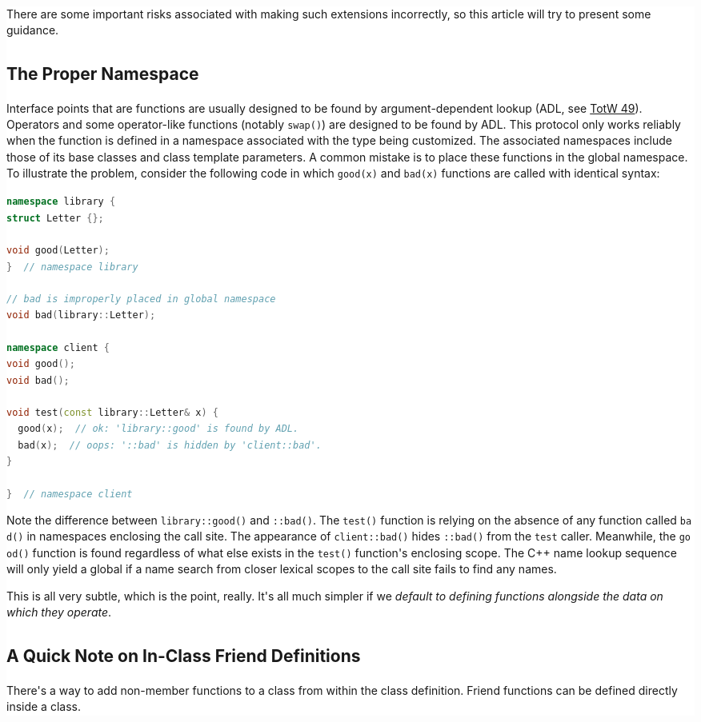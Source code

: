 There are some important risks associated with making such extensions
incorrectly, so this article will try to present some guidance.

## The Proper Namespace

Interface points that are functions are usually designed to be found by
argument-dependent lookup (ADL, see [TotW 49](/tips/49)). Operators and some
operator-like functions (notably `swap()`) are designed to be found by ADL. This
protocol only works reliably when the function is defined in a namespace
associated with the type being customized. The associated namespaces include
those of its base classes and class template parameters. A common mistake is to
place these functions in the global namespace. To illustrate the problem,
consider the following code in which `good(x)` and `bad(x)` functions are called
with identical syntax:

```c++
namespace library {
struct Letter {};

void good(Letter);
}  // namespace library

// bad is improperly placed in global namespace
void bad(library::Letter);

namespace client {
void good();
void bad();

void test(const library::Letter& x) {
  good(x);  // ok: 'library::good' is found by ADL.
  bad(x);  // oops: '::bad' is hidden by 'client::bad'.
}

}  // namespace client
```

Note the difference between `library::good()` and `::bad()`. The `test()`
function is relying on the absence of any function called `bad()` in namespaces
enclosing the call site. The appearance of `client::bad()` hides `::bad()` from
the `test` caller.  Meanwhile, the `good()` function is found regardless of what
else exists in the `test()` function's enclosing scope. The C++ name lookup
sequence will only yield a global if a name search from closer lexical scopes to
the call site fails to find any names.

This is all very subtle, which is the point, really. It's all much simpler if we
*default to defining functions alongside the data on which they operate*.

## A Quick Note on In-Class Friend Definitions

There's a way to add non-member functions to a class from within the class
definition. Friend functions can be defined directly inside a class.
